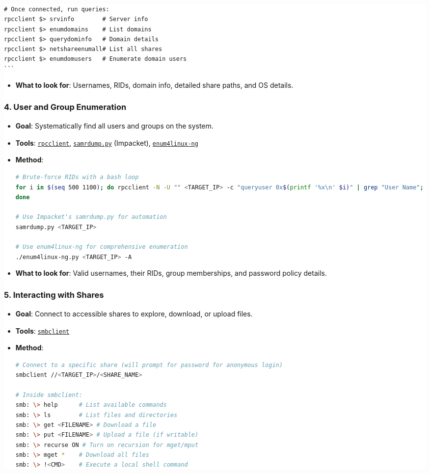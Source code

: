     # Once connected, run queries:
    rpcclient $> srvinfo        # Server info
    rpcclient $> enumdomains    # List domains
    rpcclient $> querydominfo   # Domain details
    rpcclient $> netshareenumall# List all shares
    rpcclient $> enumdomusers   # Enumerate domain users
    ```

-   **What to look for**: Usernames, RIDs, domain info, detailed share paths, and OS details.

### 4. User and Group Enumeration

-   **Goal**: Systematically find all users and groups on the system.
-   **Tools**: [`rpcclient`](https://www.samba.org/samba/docs/current/man-html/rpcclient.1.html), [`samrdump.py`](https://github.com/SecureAuthCorp/impacket/blob/master/examples/samrdump.py) (Impacket), [`enum4linux-ng`](https://github.com/cddmp/enum4linux-ng)
-   **Method**:

    ```bash
    # Brute-force RIDs with a bash loop
    for i in $(seq 500 1100); do rpcclient -N -U "" <TARGET_IP> -c "queryuser 0x$(printf '%x\n' $i)" | grep "User Name"; done

    # Use Impacket's samrdump.py for automation
    samrdump.py <TARGET_IP>

    # Use enum4linux-ng for comprehensive enumeration
    ./enum4linux-ng.py <TARGET_IP> -A
    ```

-   **What to look for**: Valid usernames, their RIDs, group memberships, and password policy details.

### 5. Interacting with Shares

-   **Goal**: Connect to accessible shares to explore, download, or upload files.
-   **Tools**: [`smbclient`](https://www.samba.org/samba/docs/current/man-html/smbclient.1.html)
-   **Method**:

    ```bash
    # Connect to a specific share (will prompt for password for anonymous login)
    smbclient //<TARGET_IP>/<SHARE_NAME>

    # Inside smbclient:
    smb: \> help      # List available commands
    smb: \> ls        # List files and directories
    smb: \> get <FILENAME> # Download a file
    smb: \> put <FILENAME> # Upload a file (if writable)
    smb: \> recurse ON # Turn on recursion for mget/mput
    smb: \> mget *    # Download all files
    smb: \> !<CMD>    # Execute a local shell command
    ```
